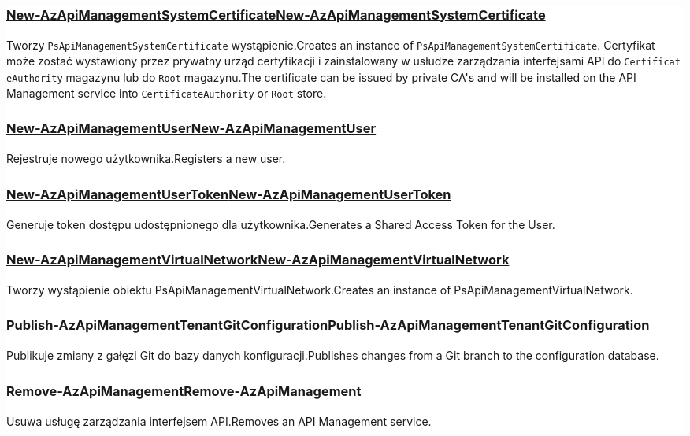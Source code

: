 ### [<span data-ttu-id="d4613-261">New-AzApiManagementSystemCertificate</span><span class="sxs-lookup"><span data-stu-id="d4613-261">New-AzApiManagementSystemCertificate</span></span>](New-AzApiManagementSystemCertificate.md)
<span data-ttu-id="d4613-262">Tworzy `PsApiManagementSystemCertificate` wystąpienie.</span><span class="sxs-lookup"><span data-stu-id="d4613-262">Creates an instance of `PsApiManagementSystemCertificate`.</span></span> <span data-ttu-id="d4613-263">Certyfikat może zostać wystawiony przez prywatny urząd certyfikacji i zainstalowany w usłudze zarządzania interfejsami API do `CertificateAuthority` magazynu lub do `Root` magazynu.</span><span class="sxs-lookup"><span data-stu-id="d4613-263">The certificate can be issued by private CA's and will be installed on the API Management service into `CertificateAuthority` or `Root` store.</span></span>

### [<span data-ttu-id="d4613-264">New-AzApiManagementUser</span><span class="sxs-lookup"><span data-stu-id="d4613-264">New-AzApiManagementUser</span></span>](New-AzApiManagementUser.md)
<span data-ttu-id="d4613-265">Rejestruje nowego użytkownika.</span><span class="sxs-lookup"><span data-stu-id="d4613-265">Registers a new user.</span></span>

### [<span data-ttu-id="d4613-266">New-AzApiManagementUserToken</span><span class="sxs-lookup"><span data-stu-id="d4613-266">New-AzApiManagementUserToken</span></span>](New-AzApiManagementUserToken.md)
<span data-ttu-id="d4613-267">Generuje token dostępu udostępnionego dla użytkownika.</span><span class="sxs-lookup"><span data-stu-id="d4613-267">Generates a Shared Access Token for the User.</span></span>

### [<span data-ttu-id="d4613-268">New-AzApiManagementVirtualNetwork</span><span class="sxs-lookup"><span data-stu-id="d4613-268">New-AzApiManagementVirtualNetwork</span></span>](New-AzApiManagementVirtualNetwork.md)
<span data-ttu-id="d4613-269">Tworzy wystąpienie obiektu PsApiManagementVirtualNetwork.</span><span class="sxs-lookup"><span data-stu-id="d4613-269">Creates an instance of PsApiManagementVirtualNetwork.</span></span>

### [<span data-ttu-id="d4613-270">Publish-AzApiManagementTenantGitConfiguration</span><span class="sxs-lookup"><span data-stu-id="d4613-270">Publish-AzApiManagementTenantGitConfiguration</span></span>](Publish-AzApiManagementTenantGitConfiguration.md)
<span data-ttu-id="d4613-271">Publikuje zmiany z gałęzi Git do bazy danych konfiguracji.</span><span class="sxs-lookup"><span data-stu-id="d4613-271">Publishes changes from a Git branch to the configuration database.</span></span>

### [<span data-ttu-id="d4613-272">Remove-AzApiManagement</span><span class="sxs-lookup"><span data-stu-id="d4613-272">Remove-AzApiManagement</span></span>](Remove-AzApiManagement.md)
<span data-ttu-id="d4613-273">Usuwa usługę zarządzania interfejsem API.</span><span class="sxs-lookup"><span data-stu-id="d4613-273">Removes an API Management service.</span></span>
